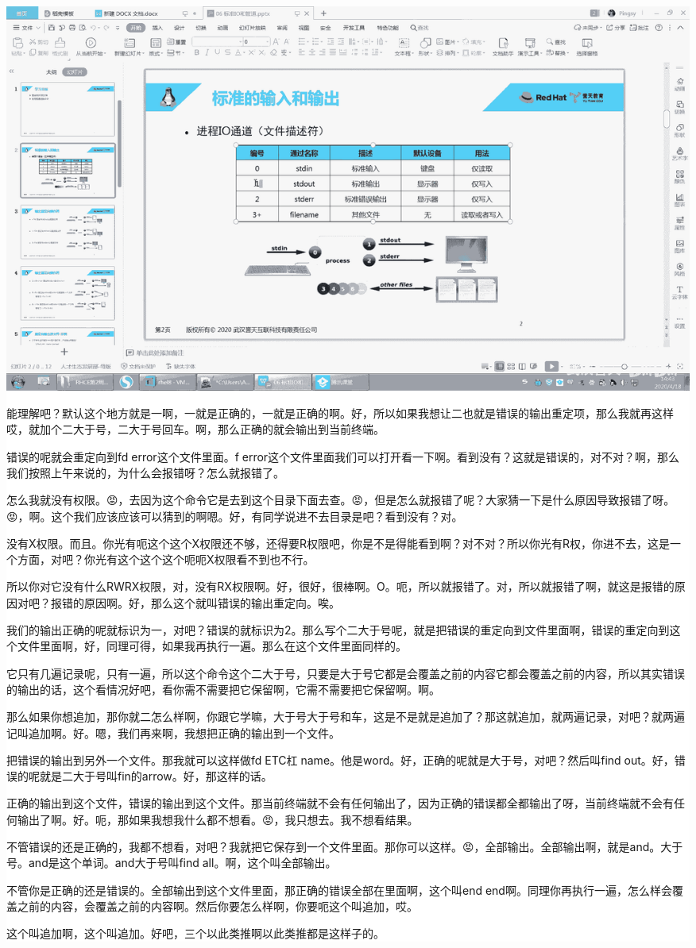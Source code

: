 ![](img/60b24f7b6385510c2455f502964c1bc9_3.png)

能理解吧？默认这个地方就是一啊，一就是正确的，一就是正确的啊。好，所以如果我想让二也就是错误的输出重定项，那么我就再这样哎，就加个二大于号，二大于号回车。啊，那么正确的就会输出到当前终端。

错误的呢就会重定向到fd error这个文件里面。f error这个文件里面我们可以打开看一下啊。看到没有？这就是错误的，对不对？啊，那么我们按照上午来说的，为什么会报错呀？怎么就报错了。

怎么我就没有权限。😡，去因为这个命令它是去到这个目录下面去查。😡，但是怎么就报错了呢？大家猜一下是什么原因导致报错了呀。😡，啊。这个我们应该应该可以猜到的啊嗯。好，有同学说进不去目录是吧？看到没有？对。

没有X权限。而且。你光有呃这个这个X权限还不够，还得要R权限吧，你是不是得能看到啊？对不对？所以你光有R权，你进不去，这是一个方面，对吧？你光有这个这个这个呃呃X权限看不到也不行。

所以你对它没有什么RWRX权限，对，没有RX权限啊。好，很好，很棒啊。O。呃，所以就报错了。对，所以就报错了啊，就这是报错的原因对吧？报错的原因啊。好，那么这个就叫错误的输出重定向。唉。

我们的输出正确的呢就标识为一，对吧？错误的就标识为2。那么写个二大于号呢，就是把错误的重定向到文件里面啊，错误的重定向到这个文件里面啊，好，同理可得，如果我再执行一遍。那么在这个文件里面同样的。

它只有几遍记录呢，只有一遍，所以这个命令这个二大于号，只要是大于号它都是会覆盖之前的内容它都会覆盖之前的内容，所以其实错误的输出的话，这个看情况好吧，看你需不需要把它保留啊，它需不需要把它保留啊。啊。

那么如果你想追加，那你就二怎么样啊，你跟它学嘛，大于号大于号和车，这是不是就是追加了？那这就追加，就两遍记录，对吧？就两遍记叫追加啊。好。嗯，我们再来啊，我想把正确的输出到一个文件。

把错误的输出到另外一个文件。那我就可以这样做fd ETC杠 name。他是word。好，正确的呢就是大于号，对吧？然后叫find out。好，错误的呢就是二大于号叫fin的arrow。好，那这样的话。

正确的输出到这个文件，错误的输出到这个文件。那当前终端就不会有任何输出了，因为正确的错误都全都输出了呀，当前终端就不会有任何输出了啊。好。呃，那如果我想我什么都不想看。😡，我只想去。我不想看结果。

不管错误的还是正确的，我都不想看，对吧？我就把它保存到一个文件里面。那你可以这样。😡，全部输出。全部输出啊，就是and。大于号。and是这个单词。and大于号叫find all。啊，这个叫全部输出。

不管你是正确的还是错误的。全部输出到这个文件里面，那正确的错误全部在里面啊，这个叫end end啊。同理你再执行一遍，怎么样会覆盖之前的内容，会覆盖之前的内容啊。然后你要怎么样啊，你要呃这个叫追加，哎。

这个叫追加啊，这个叫追加。好吧，三个以此类推啊以此类推都是这样子的。
